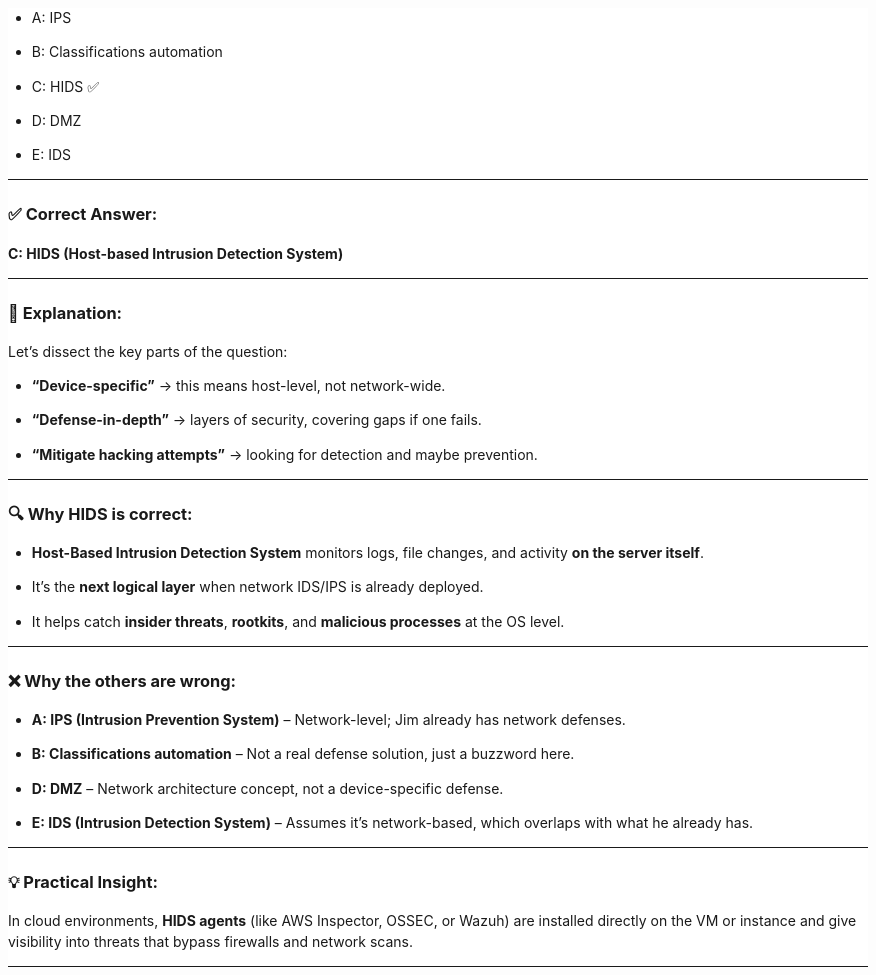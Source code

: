- A: IPS
    
- B: Classifications automation
    
- C: HIDS ✅
    
- D: DMZ
    
- E: IDS
    

---

### ✅ **Correct Answer:**

**C: HIDS (Host-based Intrusion Detection System)**

---

### 🧠 **Explanation:**

Let’s dissect the key parts of the question:

- **“Device-specific”** → this means host-level, not network-wide.
    
- **“Defense-in-depth”** → layers of security, covering gaps if one fails.
    
- **“Mitigate hacking attempts”** → looking for detection and maybe prevention.
    

---

### 🔍 Why **HIDS** is correct:

- **Host-Based Intrusion Detection System** monitors logs, file changes, and activity **on the server itself**.
    
- It’s the **next logical layer** when network IDS/IPS is already deployed.
    
- It helps catch **insider threats**, **rootkits**, and **malicious processes** at the OS level.
    

---

### ❌ Why the others are wrong:

- **A: IPS (Intrusion Prevention System)** – Network-level; Jim already has network defenses.
    
- **B: Classifications automation** – Not a real defense solution, just a buzzword here.
    
- **D: DMZ** – Network architecture concept, not a device-specific defense.
    
- **E: IDS (Intrusion Detection System)** – Assumes it’s network-based, which overlaps with what he already has.
    

---

### 💡 Practical Insight:

In cloud environments, **HIDS agents** (like AWS Inspector, OSSEC, or Wazuh) are installed directly on the VM or instance and give visibility into threats that bypass firewalls and network scans.

---